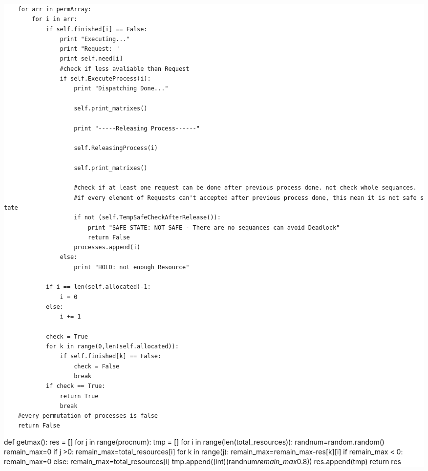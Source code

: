         for arr in permArray:
            for i in arr:
                if self.finished[i] == False:
                    print "Executing..."
                    print "Request: "
                    print self.need[i]
                    #check if less avaliable than Request
                    if self.ExecuteProcess(i):
                        print "Dispatching Done..."

                        self.print_matrixes()

                        print "-----Releasing Process------"

                        self.ReleasingProcess(i)

                        self.print_matrixes()

                        #check if at least one request can be done after previous process done. not check whole sequances.
                        #if every element of Requests can't accepted after previous process done, this mean it is not safe state
                        if not (self.TempSafeCheckAfterRelease()):
                            print "SAFE STATE: NOT SAFE - There are no sequances can avoid Deadlock"
                            return False
                        processes.append(i)
                    else:
                        print "HOLD: not enough Resource"

                if i == len(self.allocated)-1:
                    i = 0
                else:
                    i += 1

                check = True
                for k in range(0,len(self.allocated)):
                    if self.finished[k] == False:
                        check = False
                        break
                if check == True:
                    return True
                    break
        #every permutation of processes is false
        return False

def getmax():
    res = []
    for j in range(procnum):
        tmp = []
        for i in range(len(total_resources)):
            randnum=random.random()
            remain_max=0
            if j >0:
                remain_max=total_resources[i]
                for k in range(j):
                    remain_max=remain_max-res[k][i]
                if remain_max < 0:
                    remain_max=0
            else:
                remain_max=total_resources[i]
            tmp.append((int)(randnum*remain_max*0.8))
        res.append(tmp)
    return res
